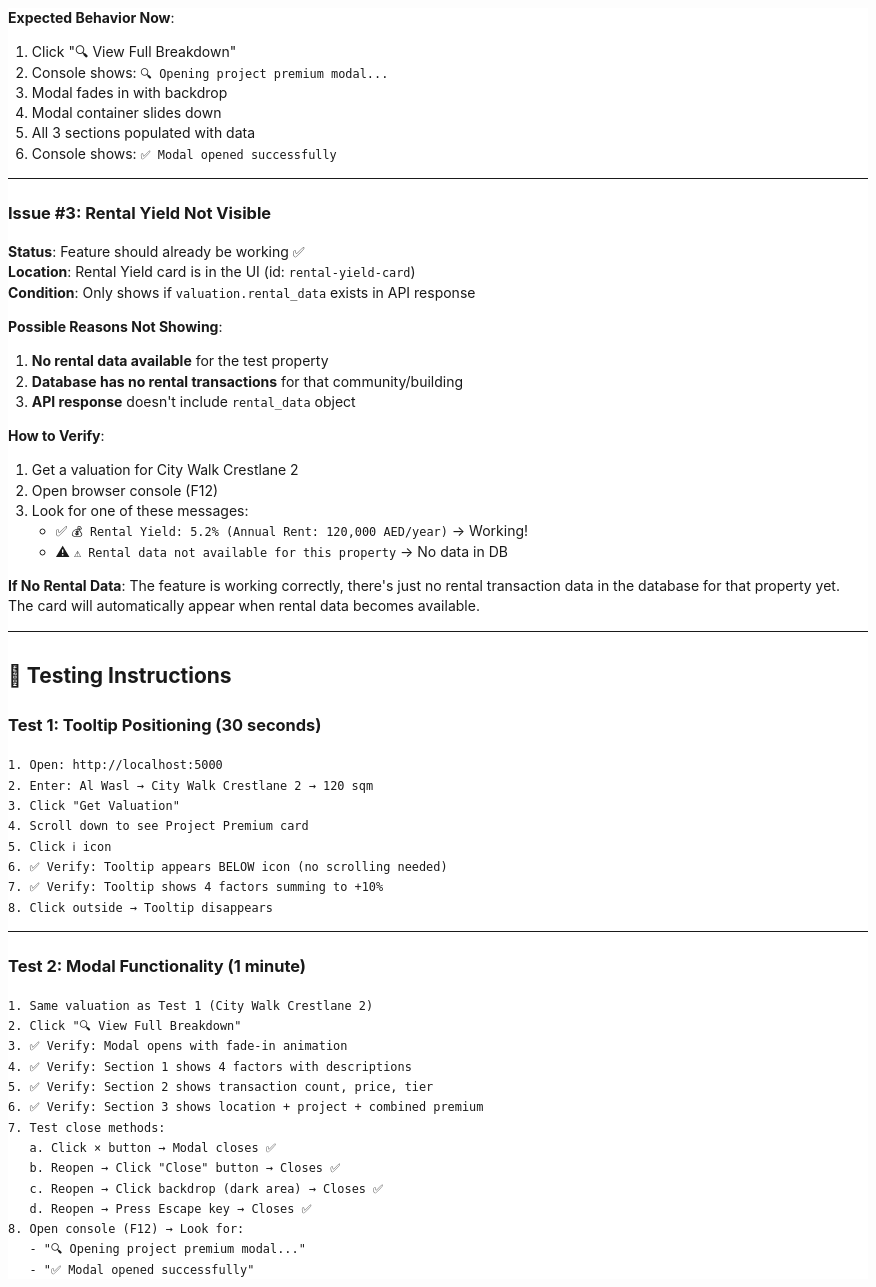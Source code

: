 **Expected Behavior Now**:
1. Click "🔍 View Full Breakdown"
2. Console shows: `🔍 Opening project premium modal...`
3. Modal fades in with backdrop
4. Modal container slides down
5. All 3 sections populated with data
6. Console shows: `✅ Modal opened successfully`

---

### **Issue #3: Rental Yield Not Visible**
**Status**: Feature should already be working ✅  
**Location**: Rental Yield card is in the UI (id: `rental-yield-card`)  
**Condition**: Only shows if `valuation.rental_data` exists in API response

**Possible Reasons Not Showing**:
1. **No rental data available** for the test property
2. **Database has no rental transactions** for that community/building
3. **API response** doesn't include `rental_data` object

**How to Verify**:
1. Get a valuation for City Walk Crestlane 2
2. Open browser console (F12)
3. Look for one of these messages:
   - ✅ `💰 Rental Yield: 5.2% (Annual Rent: 120,000 AED/year)` → Working!
   - ⚠️ `⚠️ Rental data not available for this property` → No data in DB

**If No Rental Data**:
The feature is working correctly, there's just no rental transaction data in the database for that property yet. The card will automatically appear when rental data becomes available.

---

## 🧪 Testing Instructions

### **Test 1: Tooltip Positioning** (30 seconds)
```
1. Open: http://localhost:5000
2. Enter: Al Wasl → City Walk Crestlane 2 → 120 sqm
3. Click "Get Valuation"
4. Scroll down to see Project Premium card
5. Click ℹ️ icon
6. ✅ Verify: Tooltip appears BELOW icon (no scrolling needed)
7. ✅ Verify: Tooltip shows 4 factors summing to +10%
8. Click outside → Tooltip disappears
```

---

### **Test 2: Modal Functionality** (1 minute)
```
1. Same valuation as Test 1 (City Walk Crestlane 2)
2. Click "🔍 View Full Breakdown"
3. ✅ Verify: Modal opens with fade-in animation
4. ✅ Verify: Section 1 shows 4 factors with descriptions
5. ✅ Verify: Section 2 shows transaction count, price, tier
6. ✅ Verify: Section 3 shows location + project + combined premium
7. Test close methods:
   a. Click × button → Modal closes ✅
   b. Reopen → Click "Close" button → Closes ✅
   c. Reopen → Click backdrop (dark area) → Closes ✅
   d. Reopen → Press Escape key → Closes ✅
8. Open console (F12) → Look for:
   - "🔍 Opening project premium modal..."
   - "✅ Modal opened successfully"
```